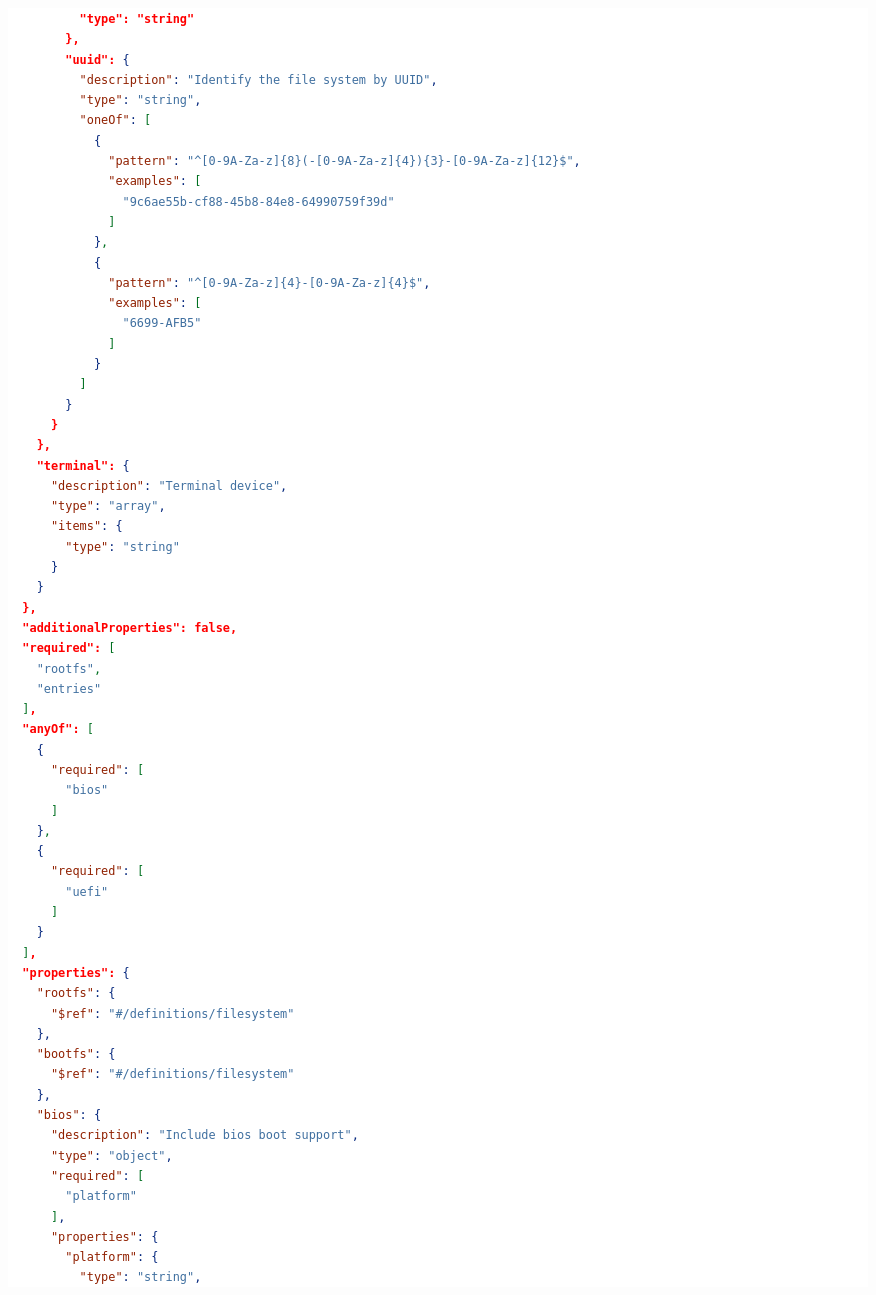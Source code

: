 ```json
          "type": "string"
        },
        "uuid": {
          "description": "Identify the file system by UUID",
          "type": "string",
          "oneOf": [
            {
              "pattern": "^[0-9A-Za-z]{8}(-[0-9A-Za-z]{4}){3}-[0-9A-Za-z]{12}$",
              "examples": [
                "9c6ae55b-cf88-45b8-84e8-64990759f39d"
              ]
            },
            {
              "pattern": "^[0-9A-Za-z]{4}-[0-9A-Za-z]{4}$",
              "examples": [
                "6699-AFB5"
              ]
            }
          ]
        }
      }
    },
    "terminal": {
      "description": "Terminal device",
      "type": "array",
      "items": {
        "type": "string"
      }
    }
  },
  "additionalProperties": false,
  "required": [
    "rootfs",
    "entries"
  ],
  "anyOf": [
    {
      "required": [
        "bios"
      ]
    },
    {
      "required": [
        "uefi"
      ]
    }
  ],
  "properties": {
    "rootfs": {
      "$ref": "#/definitions/filesystem"
    },
    "bootfs": {
      "$ref": "#/definitions/filesystem"
    },
    "bios": {
      "description": "Include bios boot support",
      "type": "object",
      "required": [
        "platform"
      ],
      "properties": {
        "platform": {
          "type": "string",
```